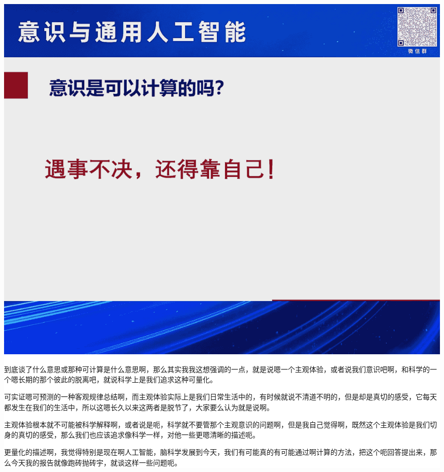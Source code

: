 ![](img/34b4cb048c69fa7c6a213060ffabf3b1_9.png)

到底谈了什么意思或那种可计算是什么意思啊，那么其实我我这想强调的一点，就是说嗯一个主观体验，或者说我们意识吧啊，和科学的一个嗯长期的那个彼此的脱离吧，就说科学上是我们追求这种可量化。

可实证嗯可预测的一种客观规律总结啊，而主观体验实际上是我们日常生活中的，有时候就说不清道不明的，但是却是真切的感受，它每天都发生在我们的生活中，所以这嗯长久以来这两者是脱节了，大家要么认为就是说啊。

主观体验根本就不可能被科学解释啊，或者说是呃，科学就不要管那个主观意识的问题啊，但是我自己觉得啊，既然这个主观体验是我们切身的真切的感受，那么我们也应该追求像科学一样，对他一些更嗯清晰的描述呃。

更量化的描述啊，我觉得特别是现在啊人工智能，脑科学发展到今天，我们有可能真的有可能通过啊计算的方法，把这个呃回答提出来，那么今天我的报告就像跑砖抛砖宇，就谈这样一些问题呃。


